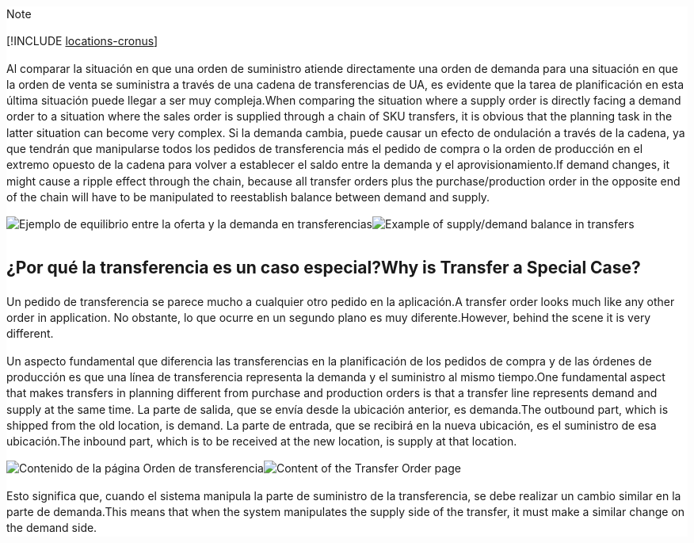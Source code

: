 > [!NOTE]
> [!INCLUDE [locations-cronus](includes/locations-cronus.md)]

<span data-ttu-id="1cc7b-109">Al comparar la situación en que una orden de suministro atiende directamente una orden de demanda para una situación en que la orden de venta se suministra a través de una cadena de transferencias de UA, es evidente que la tarea de planificación en esta última situación puede llegar a ser muy compleja.</span><span class="sxs-lookup"><span data-stu-id="1cc7b-109">When comparing the situation where a supply order is directly facing a demand order to a situation where the sales order is supplied through a chain of SKU transfers, it is obvious that the planning task in the latter situation can become very complex.</span></span> <span data-ttu-id="1cc7b-110">Si la demanda cambia, puede causar un efecto de ondulación a través de la cadena, ya que tendrán que manipularse todos los pedidos de transferencia más el pedido de compra o la orden de producción en el extremo opuesto de la cadena para volver a establecer el saldo entre la demanda y el aprovisionamiento.</span><span class="sxs-lookup"><span data-stu-id="1cc7b-110">If demand changes, it might cause a ripple effect through the chain, because all transfer orders plus the purchase/production order in the opposite end of the chain will have to be manipulated to reestablish balance between demand and supply.</span></span>  

<span data-ttu-id="1cc7b-111">![Ejemplo de equilibrio entre la oferta y la demanda en transferencias](media/nav_app_supply_planning_7_transfers2.png "Ejemplo de equilibrio entre la oferta y la demanda en transferencias")</span><span class="sxs-lookup"><span data-stu-id="1cc7b-111">![Example of supply/demand balance in transfers](media/nav_app_supply_planning_7_transfers2.png "Example of supply/demand balance in transfers")</span></span>  

## <a name="why-is-transfer-a-special-case"></a><span data-ttu-id="1cc7b-112">¿Por qué la transferencia es un caso especial?</span><span class="sxs-lookup"><span data-stu-id="1cc7b-112">Why is Transfer a Special Case?</span></span>  
<span data-ttu-id="1cc7b-113">Un pedido de transferencia se parece mucho a cualquier otro pedido en la aplicación.</span><span class="sxs-lookup"><span data-stu-id="1cc7b-113">A transfer order looks much like any other order in application.</span></span> <span data-ttu-id="1cc7b-114">No obstante, lo que ocurre en un segundo plano es muy diferente.</span><span class="sxs-lookup"><span data-stu-id="1cc7b-114">However, behind the scene it is very different.</span></span>  

<span data-ttu-id="1cc7b-115">Un aspecto fundamental que diferencia las transferencias en la planificación de los pedidos de compra y de las órdenes de producción es que una línea de transferencia representa la demanda y el suministro al mismo tiempo.</span><span class="sxs-lookup"><span data-stu-id="1cc7b-115">One fundamental aspect that makes transfers in planning different from purchase and production orders is that a transfer line represents demand and supply at the same time.</span></span> <span data-ttu-id="1cc7b-116">La parte de salida, que se envía desde la ubicación anterior, es demanda.</span><span class="sxs-lookup"><span data-stu-id="1cc7b-116">The outbound part, which is shipped from the old location, is demand.</span></span> <span data-ttu-id="1cc7b-117">La parte de entrada, que se recibirá en la nueva ubicación, es el suministro de esa ubicación.</span><span class="sxs-lookup"><span data-stu-id="1cc7b-117">The inbound part, which is to be received at the new location, is supply at that location.</span></span>  

<span data-ttu-id="1cc7b-118">![Contenido de la página Orden de transferencia](media/nav_app_supply_planning_7_transfers3.png "Contenido de la página Orden de transferencia")</span><span class="sxs-lookup"><span data-stu-id="1cc7b-118">![Content of the Transfer Order page](media/nav_app_supply_planning_7_transfers3.png "Content of the Transfer Order page")</span></span>  

<span data-ttu-id="1cc7b-119">Esto significa que, cuando el sistema manipula la parte de suministro de la transferencia, se debe realizar un cambio similar en la parte de demanda.</span><span class="sxs-lookup"><span data-stu-id="1cc7b-119">This means that when the system manipulates the supply side of the transfer, it must make a similar change on the demand side.</span></span>  
